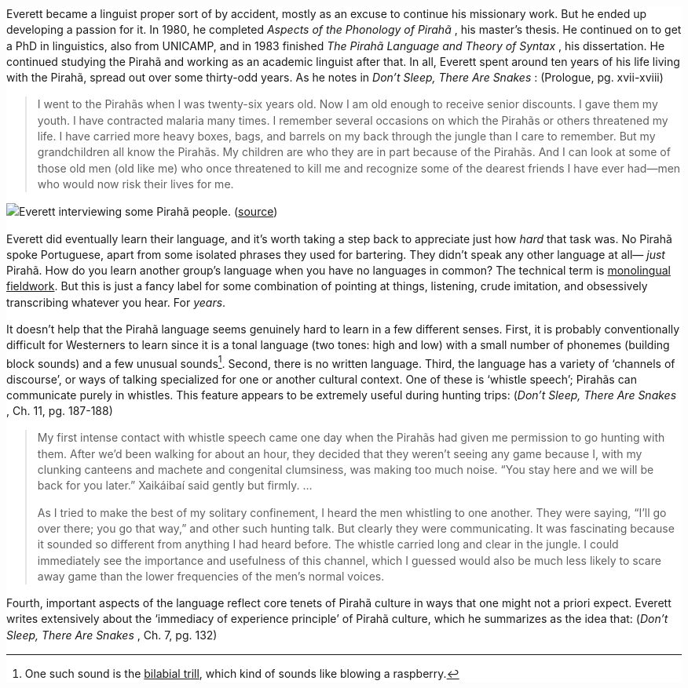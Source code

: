 Everett became a linguist proper sort of by accident, mostly as an excuse to continue his missionary work. But he ended up developing a passion for it. In 1980, he completed _Aspects of the Phonology of Pirahã_ , his master’s thesis. He continued on to get a PhD in linguistics, also from UNICAMP, and in 1983 finished _The Pirahã Language and Theory of Syntax_ , his dissertation. He continued studying the Pirahã and working as an academic linguist after that. In all, Everett spent around ten years of his life living with the Pirahã, spread out over some thirty-odd years. As he notes in _Don’t Sleep, There Are Snakes_ : (Prologue, pg. xvii-xviii)

> I went to the Pirahãs when I was twenty-six years old. Now I am old enough to receive senior discounts. I gave them my youth. I have contracted malaria many times. I remember several occasions on which the Pirahãs or others threatened my life. I have carried more heavy boxes, bags, and barrels on my back through the jungle than I care to remember. But my grandchildren all know the Pirahãs. My children are who they are in part because of the Pirahãs. And I can look at some of those old men (old like me) who once threatened to kill me and recognize some of the dearest friends I have ever had—men who would now risk their lives for me. 

[![](https://substackcdn.com/image/fetch/w_1456,c_limit,f_auto,q_auto:good,fl_progressive:steep/https%3A%2F%2Fsubstack-post-media.s3.amazonaws.com%2Fpublic%2Fimages%2F5c899185-e1a2-4358-ae6a-e9298f6c7cdb_1600x1002.jpeg)](https://substackcdn.com/image/fetch/f_auto,q_auto:good,fl_progressive:steep/https%3A%2F%2Fsubstack-post-media.s3.amazonaws.com%2Fpublic%2Fimages%2F5c899185-e1a2-4358-ae6a-e9298f6c7cdb_1600x1002.jpeg)Everett interviewing some Pirahã people. ([source](https://www.52-insights.com/daniel-everett-battle-for-the-origin-of-language-language-interview-amazon/))

Everett did eventually learn their language, and it’s worth taking a step back to appreciate just how _hard_ that task was. No Pirahã spoke Portuguese, apart from some isolated phrases they used for bartering. They didn’t speak any other language at all— _just_ Pirahã. How do you learn another group’s language when you have no languages in common? The technical term is [monolingual fieldwork](https://www.youtube.com/watch?v=sYpWp7g7XWU). But this is just a fancy label for some combination of pointing at things, listening, crude imitation, and obsessively transcribing whatever you hear. For _years_. 

It doesn’t help that the Pirahã language seems genuinely hard to learn in a few different senses. First, it is probably conventionally difficult for Westerners to learn since it is a tonal language (two tones: high and low) with a small number of phonemes (building block sounds) and a few unusual sounds[^3]. Second, there is no written language. Third, the language has a variety of ‘channels of discourse’, or ways of talking specialized for one or another cultural context. One of these is ‘whistle speech’; Pirahãs can communicate purely in whistles. This feature appears to be extremely useful during hunting trips: (_Don’t Sleep, There Are Snakes_ , Ch. 11, pg. 187-188)

> My first intense contact with whistle speech came one day when the Pirahãs had given me permission to go hunting with them. After we’d been walking for about an hour, they decided that they weren’t seeing any game because I, with my clunking canteens and machete and congenital clumsiness, was making too much noise. “You stay here and we will be back for you later.” Xaikáibaí said gently but firmly. …
> 
> As I tried to make the best of my solitary confinement, I heard the men whistling to one another. They were saying, “I’ll go over there; you go that way,” and other such hunting talk. But clearly they were communicating. It was fascinating because it sounded so different from anything I had heard before. The whistle carried long and clear in the jungle. I could immediately see the importance and usefulness of this channel, which I guessed would also be much less likely to scare away game than the lower frequencies of the men’s normal voices. 

Fourth, important aspects of the language reflect core tenets of Pirahã culture in ways that one might not a priori expect. Everett writes extensively about the ‘immediacy of experience principle’ of Pirahã culture, which he summarizes as the idea that: (_Don’t Sleep, There Are Snakes_ , Ch. 7, pg. 132)


[^1]: Chomsky 1991b refers to “Linguistics and adjacent fields: a personal view”, a chapter of _The Chomskyan Turn_. I couldn’t access the original text, so this quote-of-a-quote will have to do.
[^2]: Chomsky’s domination of linguistics is probably due to a combination of factors. First, he is indeed brilliant and prolific. Second, Chomsky’s theories promised to ‘unify’ linguistics and make it more like physics and other ‘serious’ sciences; for messy fields like linguistics, I assume this promise is extremely appealing. Third, he helped create and successfully exploited the [cognitive zeitgeist](https://en.wikipedia.org/wiki/Cognitive_revolution) that for the first time portrayed the mind as something that can be scientifically studied in the same way that atoms and cells can. Moreover, he was one of the first to make interesting connections between our burgeoning understanding of fields like molecular biology and neuroscience on the one hand, and language on the other. Fourth, Chomsky was not afraid to get into [fights](https://en.wikipedia.org/wiki/Linguistics_wars), which can be beneficial if you usually win.
[^3]: One such sound is the [bilabial trill](https://en.m.wikipedia.org/wiki/Voiced_bilabial_trill), which kind of sounds like blowing a raspberry.
[^4]: This reminds me of a math [joke](https://scottaaronson.blog/?p=103).
[^5]: Why is this vacuously true? If, given some particular notion of ‘sentence’, the sentences of any language could only have one word at most, we would just define some other notion of ‘word collections’.
[^6]: He and archaeologist Lawrence Barham provide a more self-contained argument in [this 2020 paper](https://link.springer.com/article/10.1007/s10816-020-09480-9).
[^7]: A famous line at the beginning of Chomsky’s _Aspects of the Theory of Syntax_ goes: “Linguistic theory is concerned primarily with an ideal speaker-listener, in a completely homogeneous speech community, who knows its language perfectly and is unaffected by such grammatically irrelevant conditions as memory limitations, distractions, shifts of attention and interest, and errors (random or characteristic) in applying his knowledge of the language in actual performance.”